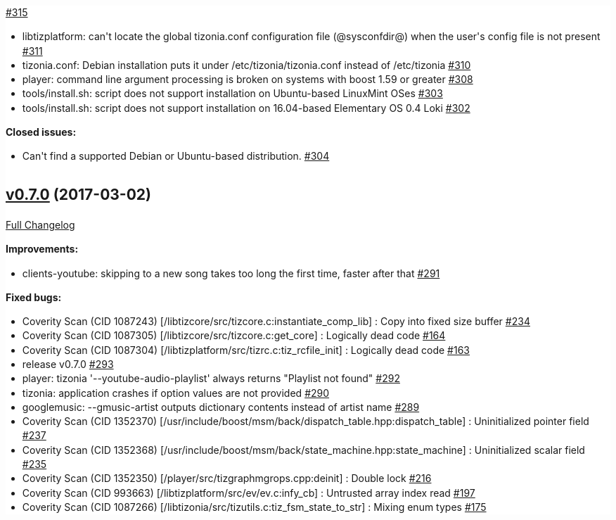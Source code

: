   [\#315](https://github.com/tizonia/tizonia-openmax-il/issues/315)
- libtizplatform: can't locate the global tizonia.conf configuration file
  \(@sysconfdir@\) when the user's config file is not present
  [\#311](https://github.com/tizonia/tizonia-openmax-il/issues/311)
- tizonia.conf: Debian installation puts it under /etc/tizonia/tizonia.conf
  instead of /etc/tizonia
  [\#310](https://github.com/tizonia/tizonia-openmax-il/issues/310)
- player: command line argument processing is broken on systems with boost 1.59
  or greater [\#308](https://github.com/tizonia/tizonia-openmax-il/issues/308)
- tools/install.sh: script does not support installation on Ubuntu-based
  LinuxMint OSes
  [\#303](https://github.com/tizonia/tizonia-openmax-il/issues/303)
- tools/install.sh: script does not support installation on 16.04-based
  Elementary OS 0.4 Loki
  [\#302](https://github.com/tizonia/tizonia-openmax-il/issues/302)

**Closed issues:**

- Can't find a supported Debian or Ubuntu-based distribution.
  [\#304](https://github.com/tizonia/tizonia-openmax-il/issues/304)

## [v0.7.0](https://github.com/tizonia/tizonia-openmax-il/tree/v0.7.0) (2017-03-02)

[Full Changelog](https://github.com/tizonia/tizonia-openmax-il/compare/v0.6.0...v0.7.0)

**Improvements:**

- clients-youtube: skipping to a new song takes too long the first time, faster
  after that [\#291](https://github.com/tizonia/tizonia-openmax-il/issues/291)

**Fixed bugs:**

- Coverity Scan \(CID 1087243\)
  \[/libtizcore/src/tizcore.c:instantiate_comp_lib\] : Copy into fixed size
  buffer [\#234](https://github.com/tizonia/tizonia-openmax-il/issues/234)
- Coverity Scan \(CID 1087305\) \[/libtizcore/src/tizcore.c:get_core\] :
  Logically dead code
  [\#164](https://github.com/tizonia/tizonia-openmax-il/issues/164)
- Coverity Scan \(CID 1087304\) \[/libtizplatform/src/tizrc.c:tiz_rcfile_init\]
  : Logically dead code
  [\#163](https://github.com/tizonia/tizonia-openmax-il/issues/163)
- release v0.7.0
  [\#293](https://github.com/tizonia/tizonia-openmax-il/issues/293)
- player: tizonia '--youtube-audio-playlist' always returns "Playlist not found"
  [\#292](https://github.com/tizonia/tizonia-openmax-il/issues/292)
- tizonia: application crashes if option values are not provided
  [\#290](https://github.com/tizonia/tizonia-openmax-il/issues/290)
- googlemusic: --gmusic-artist outputs dictionary contents instead of artist
  name [\#289](https://github.com/tizonia/tizonia-openmax-il/issues/289)
- Coverity Scan \(CID 1352370\)
  \[/usr/include/boost/msm/back/dispatch_table.hpp:dispatch_table\] :
  Uninitialized pointer field
  [\#237](https://github.com/tizonia/tizonia-openmax-il/issues/237)
- Coverity Scan \(CID 1352368\)
  \[/usr/include/boost/msm/back/state_machine.hpp:state_machine\] :
  Uninitialized scalar field
  [\#235](https://github.com/tizonia/tizonia-openmax-il/issues/235)
- Coverity Scan \(CID 1352350\) \[/player/src/tizgraphmgrops.cpp:deinit\] :
  Double lock [\#216](https://github.com/tizonia/tizonia-openmax-il/issues/216)
- Coverity Scan \(CID 993663\) \[/libtizplatform/src/ev/ev.c:infy_cb\] :
  Untrusted array index read
  [\#197](https://github.com/tizonia/tizonia-openmax-il/issues/197)
- Coverity Scan \(CID 1087266\)
  \[/libtizonia/src/tizutils.c:tiz_fsm_state_to_str\] : Mixing enum types
  [\#175](https://github.com/tizonia/tizonia-openmax-il/issues/175)